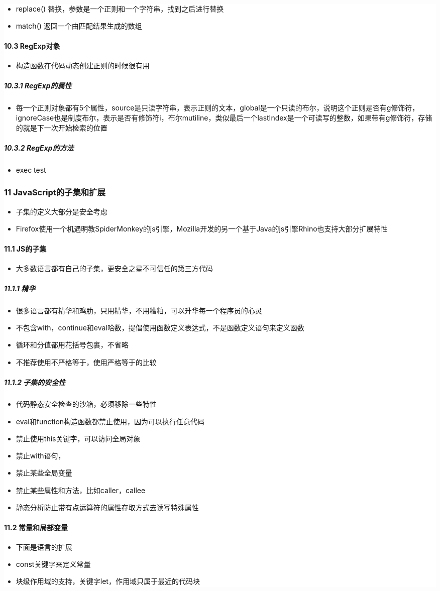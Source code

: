 - replace() 替换，参数是一个正则和一个字符串，找到之后进行替换

- match() 返回一个由匹配结果生成的数组

#### 10.3 RegExp对象

- 构造函数在代码动态创建正则的时候很有用

##### 10.3.1 RegExp的属性

- 每一个正则对象都有5个属性，source是只读字符串，表示正则的文本，global是一个只读的布尔，说明这个正则是否有g修饰符，ignoreCase也是制度布尔，表示是否有修饰符i，布尔mutiline，类似最后一个lastIndex是一个可读写的整数，如果带有g修饰符，存储的就是下一次开始检索的位置

##### 10.3.2 RegExp的方法

- exec test

### 11 JavaScript的子集和扩展

- 子集的定义大部分是安全考虑

- Firefox使用一个机遇明教SpiderMonkey的js引擎，Mozilla开发的另一个基于Java的js引擎Rhino也支持大部分扩展特性

#### 11.1 JS的子集

- 大多数语言都有自己的子集，更安全之星不可信任的第三方代码

##### 11.1.1 精华

- 很多语言都有精华和鸡肋，只用精华，不用糟粕，可以升华每一个程序员的心灵

- 不包含with，continue和eval哈数，提倡使用函数定义表达式，不是函数定义语句来定义函数

- 循环和分值都用花括号包裹，不省略

- 不推荐使用不严格等于，使用严格等于的比较

##### 11.1.2 子集的安全性

- 代码静态安全检查的沙箱，必须移除一些特性

- eval和function构造函数都禁止使用，因为可以执行任意代码

- 禁止使用this关键字，可以访问全局对象

- 禁止with语句，

- 禁止某些全局变量

- 禁止某些属性和方法，比如caller，callee

- 静态分析防止带有点运算符的属性存取方式去读写特殊属性

#### 11.2 常量和局部变量

- 下面是语言的扩展

- const关键字来定义常量

- 块级作用域的支持，关键字let，作用域只属于最近的代码块
